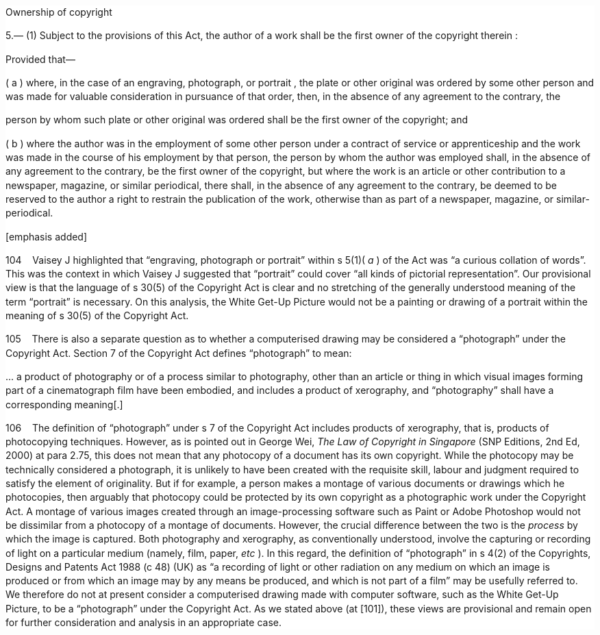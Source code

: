  Ownership of copyright 

 5.— (1) Subject to the provisions of this Act, the author of a work shall be the first owner of the copyright therein : 

 Provided that— 

 ( a ) where, in the case of an engraving, photograph, or portrait , the plate or other original was ordered by some other person and was made for valuable consideration in pursuance of that order, then, in the absence of any agreement to the contrary, the 


 person by whom such plate or other original was ordered shall be the first owner of the copyright; and 

 ( b ) where the author was in the employment of some other person under a contract of service or apprenticeship and the work was made in the course of his employment by that person, the person by whom the author was employed shall, in the absence of any agreement to the contrary, be the first owner of the copyright, but where the work is an article or other contribution to a newspaper, magazine, or similar periodical, there shall, in the absence of any agreement to the contrary, be deemed to be reserved to the author a right to restrain the publication of the work, otherwise than as part of a newspaper, magazine, or similar-periodical. 

 [emphasis added] 

104    Vaisey J highlighted that “engraving, photograph or portrait” within s 5(1)( _a_ ) of the Act was “a curious collation of words”. This was the context in which Vaisey J suggested that “portrait” could cover “all kinds of pictorial representation”. Our provisional view is that the language of s 30(5) of the Copyright Act is clear and no stretching of the generally understood meaning of the term “portrait” is necessary. On this analysis, the White Get-Up Picture would not be a painting or drawing of a portrait within the meaning of s 30(5) of the Copyright Act. 

105    There is also a separate question as to whether a computerised drawing may be considered a “photograph” under the Copyright Act. Section 7 of the Copyright Act defines “photograph” to mean: 

 ... a product of photography or of a process similar to photography, other than an article or thing in which visual images forming part of a cinematograph film have been embodied, and includes a product of xerography, and “photography” shall have a corresponding meaning[.] 

106    The definition of “photograph” under s 7 of the Copyright Act includes products of xerography, that is, products of photocopying techniques. However, as is pointed out in George Wei, _The Law of Copyright in Singapore_ (SNP Editions, 2nd Ed, 2000) at para 2.75, this does not mean that any photocopy of a document has its own copyright. While the photocopy may be technically considered a photograph, it is unlikely to have been created with the requisite skill, labour and judgment required to satisfy the element of originality. But if for example, a person makes a montage of various documents or drawings which he photocopies, then arguably that photocopy could be protected by its own copyright as a photographic work under the Copyright Act. A montage of various images created through an image-processing software such as Paint or Adobe Photoshop would not be dissimilar from a photocopy of a montage of documents. However, the crucial difference between the two is the _process_ by which the image is captured. Both photography and xerography, as conventionally understood, involve the capturing or recording of light on a particular medium (namely, film, paper, _etc_ ). In this regard, the definition of “photograph” in s 4(2) of the Copyrights, Designs and Patents Act 1988 (c 48) (UK) as “a recording of light or other radiation on any medium on which an image is produced or from which an image may by any means be produced, and which is not part of a film” may be usefully referred to. We therefore do not at present consider a computerised drawing made with computer software, such as the White Get-Up Picture, to be a “photograph” under the Copyright Act. As we stated above (at [101]), these views are provisional and remain open for further consideration and analysis in an appropriate case. 
